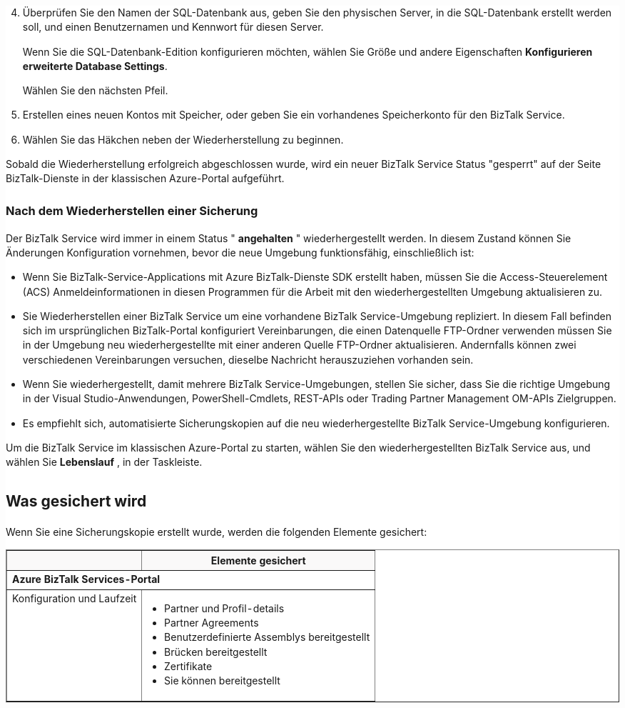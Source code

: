 4.  Überprüfen Sie den Namen der SQL-Datenbank aus, geben Sie den physischen Server, in die SQL-Datenbank erstellt werden soll, und einen Benutzernamen und Kennwort für diesen Server.


    Wenn Sie die SQL-Datenbank-Edition konfigurieren möchten, wählen Sie Größe und andere Eigenschaften **Konfigurieren erweiterte Database Settings**. 

    Wählen Sie den nächsten Pfeil.

5. Erstellen eines neuen Kontos mit Speicher, oder geben Sie ein vorhandenes Speicherkonto für den BizTalk Service.

7. Wählen Sie das Häkchen neben der Wiederherstellung zu beginnen.

Sobald die Wiederherstellung erfolgreich abgeschlossen wurde, wird ein neuer BizTalk Service Status "gesperrt" auf der Seite BizTalk-Dienste in der klassischen Azure-Portal aufgeführt.



### <a name="postrestore"></a>Nach dem Wiederherstellen einer Sicherung

Der BizTalk Service wird immer in einem Status " **angehalten** " wiederhergestellt werden. In diesem Zustand können Sie Änderungen Konfiguration vornehmen, bevor die neue Umgebung funktionsfähig, einschließlich ist:

- Wenn Sie BizTalk-Service-Applications mit Azure BizTalk-Dienste SDK erstellt haben, müssen Sie die Access-Steuerelement (ACS) Anmeldeinformationen in diesen Programmen für die Arbeit mit den wiederhergestellten Umgebung aktualisieren zu.

- Sie Wiederherstellen einer BizTalk Service um eine vorhandene BizTalk Service-Umgebung repliziert. In diesem Fall befinden sich im ursprünglichen BizTalk-Portal konfiguriert Vereinbarungen, die einen Datenquelle FTP-Ordner verwenden müssen Sie in der Umgebung neu wiederhergestellte mit einer anderen Quelle FTP-Ordner aktualisieren. Andernfalls können zwei verschiedenen Vereinbarungen versuchen, dieselbe Nachricht herauszuziehen vorhanden sein.

- Wenn Sie wiederhergestellt, damit mehrere BizTalk Service-Umgebungen, stellen Sie sicher, dass Sie die richtige Umgebung in der Visual Studio-Anwendungen, PowerShell-Cmdlets, REST-APIs oder Trading Partner Management OM-APIs Zielgruppen.

- Es empfiehlt sich, automatisierte Sicherungskopien auf die neu wiederhergestellte BizTalk Service-Umgebung konfigurieren.

Um die BizTalk Service im klassischen Azure-Portal zu starten, wählen Sie den wiederhergestellten BizTalk Service aus, und wählen Sie **Lebenslauf** , in der Taskleiste. 



## <a name="what-gets-backed-up"></a>Was gesichert wird

Wenn Sie eine Sicherungskopie erstellt wurde, werden die folgenden Elemente gesichert:

<table border="1"> 
<tr bgcolor="FAF9F9">
<th> </th>
<TH>Elemente gesichert</TH> 
</tr> 
<tr>
<td colspan="2">
 <strong>Azure BizTalk Services-Portal</strong></td>
</tr> 
<tr>
<td>Konfiguration und Laufzeit</td> 
<td>
<ul>
<li>Partner und Profil-details</li>
<li>Partner Agreements</li>
<li>Benutzerdefinierte Assemblys bereitgestellt</li>
<li>Brücken bereitgestellt</li>
<li>Zertifikate</li>
<li>Sie können bereitgestellt</li>